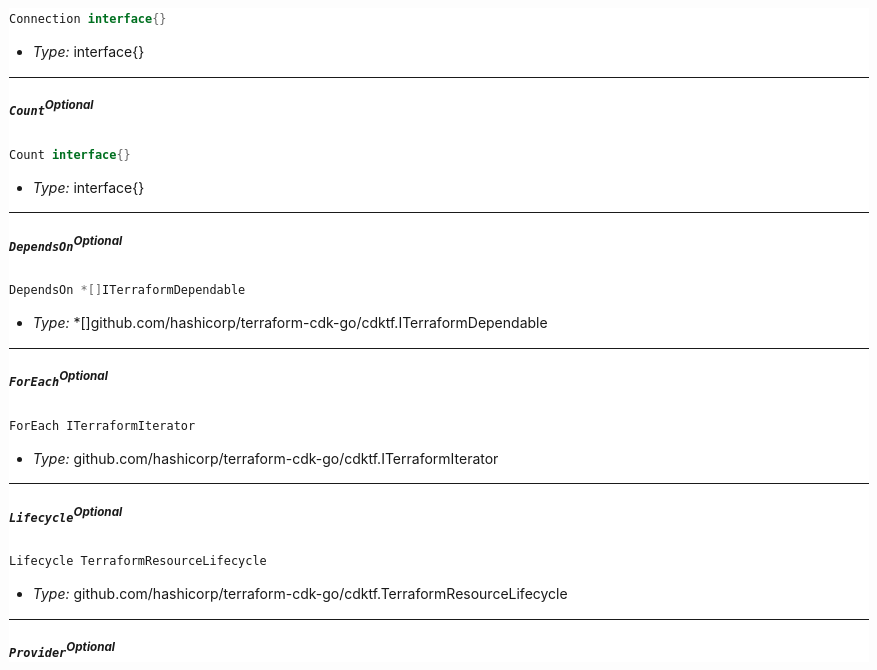 ```go
Connection interface{}
```

- *Type:* interface{}

---

##### `Count`<sup>Optional</sup> <a name="Count" id="@cdktf/provider-datadog.dataDatadogSecurityMonitoringRules.DataDatadogSecurityMonitoringRulesConfig.property.count"></a>

```go
Count interface{}
```

- *Type:* interface{}

---

##### `DependsOn`<sup>Optional</sup> <a name="DependsOn" id="@cdktf/provider-datadog.dataDatadogSecurityMonitoringRules.DataDatadogSecurityMonitoringRulesConfig.property.dependsOn"></a>

```go
DependsOn *[]ITerraformDependable
```

- *Type:* *[]github.com/hashicorp/terraform-cdk-go/cdktf.ITerraformDependable

---

##### `ForEach`<sup>Optional</sup> <a name="ForEach" id="@cdktf/provider-datadog.dataDatadogSecurityMonitoringRules.DataDatadogSecurityMonitoringRulesConfig.property.forEach"></a>

```go
ForEach ITerraformIterator
```

- *Type:* github.com/hashicorp/terraform-cdk-go/cdktf.ITerraformIterator

---

##### `Lifecycle`<sup>Optional</sup> <a name="Lifecycle" id="@cdktf/provider-datadog.dataDatadogSecurityMonitoringRules.DataDatadogSecurityMonitoringRulesConfig.property.lifecycle"></a>

```go
Lifecycle TerraformResourceLifecycle
```

- *Type:* github.com/hashicorp/terraform-cdk-go/cdktf.TerraformResourceLifecycle

---

##### `Provider`<sup>Optional</sup> <a name="Provider" id="@cdktf/provider-datadog.dataDatadogSecurityMonitoringRules.DataDatadogSecurityMonitoringRulesConfig.property.provider"></a>
